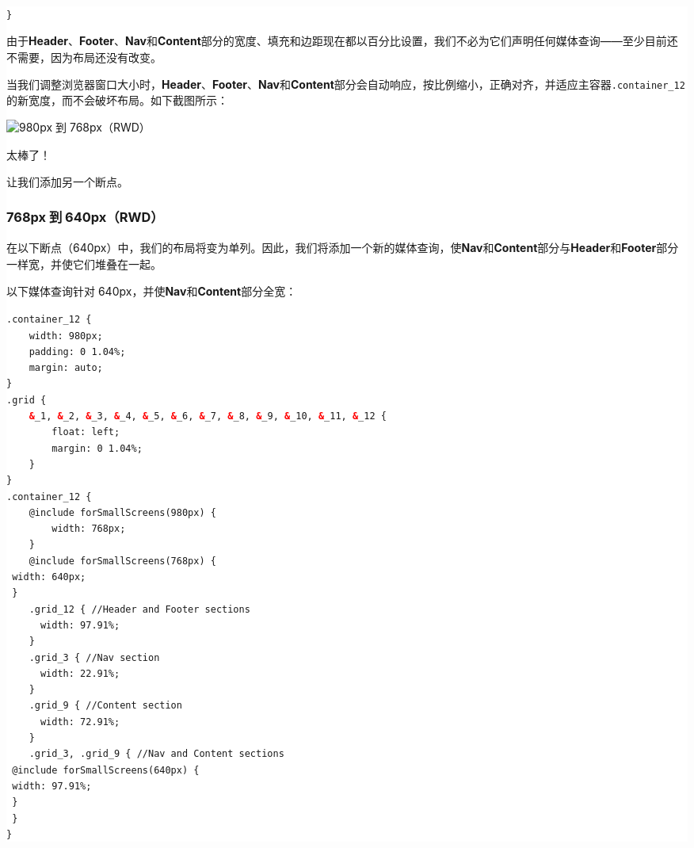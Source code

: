 ```html
}
```

由于**Header**、**Footer**、**Nav**和**Content**部分的宽度、填充和边距现在都以百分比设置，我们不必为它们声明任何媒体查询——至少目前还不需要，因为布局还没有改变。

当我们调整浏览器窗口大小时，**Header**、**Footer**、**Nav**和**Content**部分会自动响应，按比例缩小，正确对齐，并适应主容器`.container_12`的新宽度，而不会破坏布局。如下截图所示：

![980px 到 768px（RWD）](https://github.com/OpenDocCN/freelearn-html-css-zh/raw/master/docs/ms-rsps-web-dsn/img/B02102_03_02.jpg)

太棒了！

让我们添加另一个断点。

### 768px 到 640px（RWD）

在以下断点（640px）中，我们的布局将变为单列。因此，我们将添加一个新的媒体查询，使**Nav**和**Content**部分与**Header**和**Footer**部分一样宽，并使它们堆叠在一起。

以下媒体查询针对 640px，并使**Nav**和**Content**部分全宽：

```html
.container_12 {
    width: 980px;
    padding: 0 1.04%;
    margin: auto;
}
.grid {
    &_1, &_2, &_3, &_4, &_5, &_6, &_7, &_8, &_9, &_10, &_11, &_12 {
        float: left;
        margin: 0 1.04%;
    }
}
.container_12 {
    @include forSmallScreens(980px) {
        width: 768px;
    }
    @include forSmallScreens(768px) {
 width: 640px;
 }
    .grid_12 { //Header and Footer sections
      width: 97.91%;
    }
    .grid_3 { //Nav section
      width: 22.91%;
    }
    .grid_9 { //Content section
      width: 72.91%;
    }
    .grid_3, .grid_9 { //Nav and Content sections
 @include forSmallScreens(640px) {
 width: 97.91%;
 }
 }
}
```
